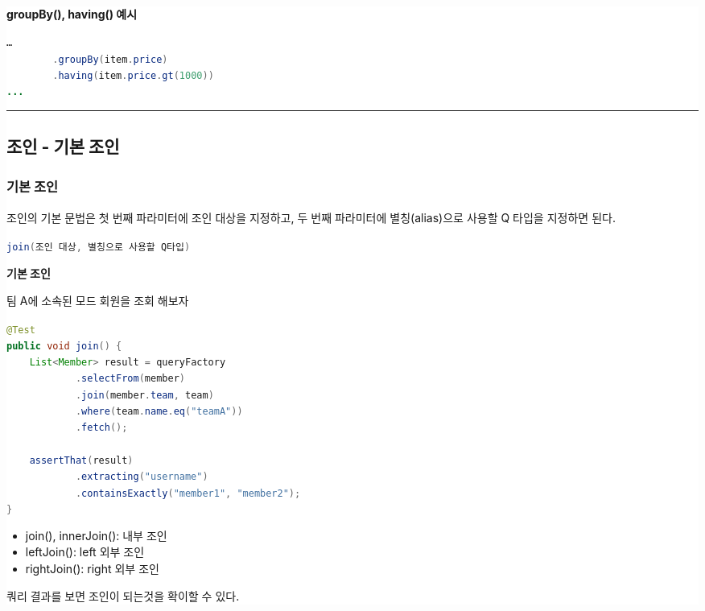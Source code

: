 **groupBy(), having() 예시**

```java
…
        .groupBy(item.price)
        .having(item.price.gt(1000))
...
```

---

## 조인 - 기본 조인

### 기본 조인

조인의 기본 문법은 첫 번째 파라미터에 조인 대상을 지정하고, 두 번째 파라미터에 별칭(alias)으로 사용할 Q 타입을 지정하면 된다.

```java
join(조인 대상, 별칭으로 사용할 Q타입)
```

**기본 조인**

팀 A에 소속된 모드 회원을 조회 해보자

```java
@Test
public void join() {
    List<Member> result = queryFactory
            .selectFrom(member)
            .join(member.team, team)
            .where(team.name.eq("teamA"))
            .fetch();

    assertThat(result)
            .extracting("username")
            .containsExactly("member1", "member2");
}
```

- join(), innerJoin(): 내부 조인
- leftJoin(): left 외부 조인
- rightJoin(): right 외부 조인

쿼리 결과를 보면 조인이 되는것을 확이할 수 있다.
